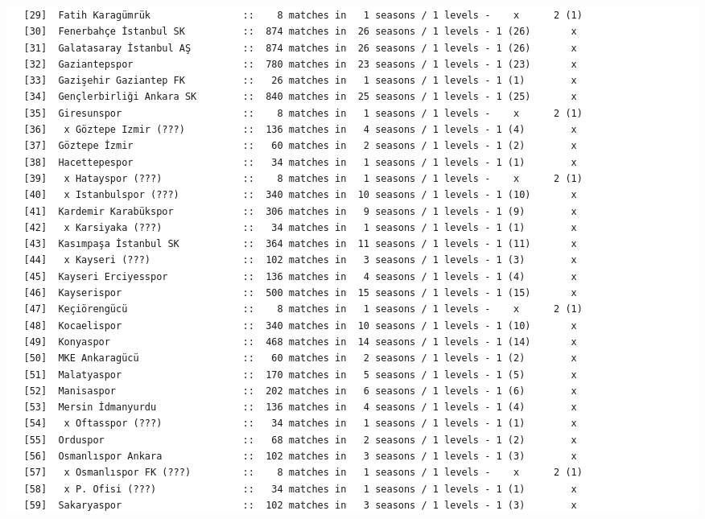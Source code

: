 ```
   [29]  Fatih Karagümrük                ::    8 matches in   1 seasons / 1 levels -    x      2 (1)     
   [30]  Fenerbahçe İstanbul SK          ::  874 matches in  26 seasons / 1 levels - 1 (26)       x      
   [31]  Galatasaray İstanbul AŞ         ::  874 matches in  26 seasons / 1 levels - 1 (26)       x      
   [32]  Gaziantepspor                   ::  780 matches in  23 seasons / 1 levels - 1 (23)       x      
   [33]  Gazişehir Gaziantep FK          ::   26 matches in   1 seasons / 1 levels - 1 (1)        x      
   [34]  Gençlerbirliği Ankara SK        ::  840 matches in  25 seasons / 1 levels - 1 (25)       x      
   [35]  Giresunspor                     ::    8 matches in   1 seasons / 1 levels -    x      2 (1)     
   [36]   x Göztepe Izmir (???)          ::  136 matches in   4 seasons / 1 levels - 1 (4)        x      
   [37]  Göztepe İzmir                   ::   60 matches in   2 seasons / 1 levels - 1 (2)        x      
   [38]  Hacettepespor                   ::   34 matches in   1 seasons / 1 levels - 1 (1)        x      
   [39]   x Hatayspor (???)              ::    8 matches in   1 seasons / 1 levels -    x      2 (1)     
   [40]   x Istanbulspor (???)           ::  340 matches in  10 seasons / 1 levels - 1 (10)       x      
   [41]  Kardemir Karabükspor            ::  306 matches in   9 seasons / 1 levels - 1 (9)        x      
   [42]   x Karsiyaka (???)              ::   34 matches in   1 seasons / 1 levels - 1 (1)        x      
   [43]  Kasımpaşa İstanbul SK           ::  364 matches in  11 seasons / 1 levels - 1 (11)       x      
   [44]   x Kayseri (???)                ::  102 matches in   3 seasons / 1 levels - 1 (3)        x      
   [45]  Kayseri Erciyesspor             ::  136 matches in   4 seasons / 1 levels - 1 (4)        x      
   [46]  Kayserispor                     ::  500 matches in  15 seasons / 1 levels - 1 (15)       x      
   [47]  Keçiörengücü                    ::    8 matches in   1 seasons / 1 levels -    x      2 (1)     
   [48]  Kocaelispor                     ::  340 matches in  10 seasons / 1 levels - 1 (10)       x      
   [49]  Konyaspor                       ::  468 matches in  14 seasons / 1 levels - 1 (14)       x      
   [50]  MKE Ankaragücü                  ::   60 matches in   2 seasons / 1 levels - 1 (2)        x      
   [51]  Malatyaspor                     ::  170 matches in   5 seasons / 1 levels - 1 (5)        x      
   [52]  Manisaspor                      ::  202 matches in   6 seasons / 1 levels - 1 (6)        x      
   [53]  Mersin İdmanyurdu               ::  136 matches in   4 seasons / 1 levels - 1 (4)        x      
   [54]   x Oftasspor (???)              ::   34 matches in   1 seasons / 1 levels - 1 (1)        x      
   [55]  Orduspor                        ::   68 matches in   2 seasons / 1 levels - 1 (2)        x      
   [56]  Osmanlıspor Ankara              ::  102 matches in   3 seasons / 1 levels - 1 (3)        x      
   [57]   x Osmanlıspor FK (???)         ::    8 matches in   1 seasons / 1 levels -    x      2 (1)     
   [58]   x P. Ofisi (???)               ::   34 matches in   1 seasons / 1 levels - 1 (1)        x      
   [59]  Sakaryaspor                     ::  102 matches in   3 seasons / 1 levels - 1 (3)        x      
```
